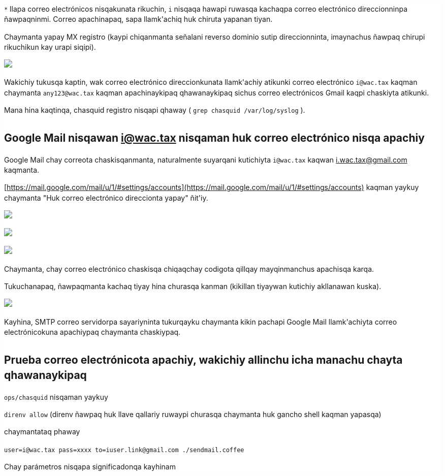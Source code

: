 `*` llapa correo electrónicos nisqakunata rikuchin, `i` nisqaqa hawapi ruwasqa kachaqpa correo electrónico direccionninpa ñawpaqninmi. Correo apachinapaq, sapa llamk'achiq huk chiruta yapanan tiyan.

Chaymanta yapay MX registro (kaypi chiqanmanta señalani reverso dominio sutip direccionninta, imaynachus ñawpaq chirupi rikuchikun kay urapi siqipi).

![](https://pub-b8db533c86124200a9d799bf3ba88099.r2.dev/2023/03/7__KrU8.webp)

Wakichiy tukusqa kaptin, wak correo electrónico direccionkunata llamk'achiy atikunki correo electrónico `i@wac.tax` kaqman chaymanta `any123@wac.tax` kaqman apachinaykipaq qhawanaykipaq sichus correo electrónicos Gmail kaqpi chaskiyta atikunki.

Mana hina kaqtinqa, chasquid registro nisqapi qhaway ( `grep chasquid /var/log/syslog` ).

## Google Mail nisqawan i@wac.tax nisqaman huk correo electrónico nisqa apachiy

Google Mail chay correota chaskisqanmanta, naturalmente suyarqani kutichiyta `i@wac.tax` kaqwan i.wac.tax@gmail.com kaqmanta.

[https://mail.google.com/mail/u/1/#settings/accounts](https://mail.google.com/mail/u/1/#settings/accounts) kaqman yaykuy chaymanta "Huk correo electrónico direccionta yapay" ñit'iy.

![](https://pub-b8db533c86124200a9d799bf3ba88099.r2.dev/2023/03/PAvyE3C.webp)

![](https://pub-b8db533c86124200a9d799bf3ba88099.r2.dev/2023/03/_OgLsPT.webp)

![](https://pub-b8db533c86124200a9d799bf3ba88099.r2.dev/2023/03/XIUf6Dc.webp)

Chaymanta, chay correo electrónico chaskisqa chiqaqchay codigota qillqay mayqinmanchus apachisqa karqa.

Tukuchanapaq, ñawpaqmanta kachaq tiyay hina churasqa kanman (kikillan tiyaywan kutichiy akllanawan kuska).

![](https://pub-b8db533c86124200a9d799bf3ba88099.r2.dev/2023/03/a95dO60.webp)

Kayhina, SMTP correo servidorpa sayariyninta tukurqayku chaymanta kikin pachapi Google Mail llamk'achiyta correo electrónicokuna apachiypaq chaymanta chaskiypaq.

## Prueba correo electrónicota apachiy, wakichiy allinchu icha manachu chayta qhawanaykipaq

`ops/chasquid` nisqaman yaykuy

`direnv allow` (direnv ñawpaq huk llave qallariy ruwaypi churasqa chaymanta huk gancho shell kaqman yapasqa)

chaymantataq phaway

```
user=i@wac.tax pass=xxxx to=iuser.link@gmail.com ./sendmail.coffee
```

Chay parámetros nisqapa significadonqa kayhinam
